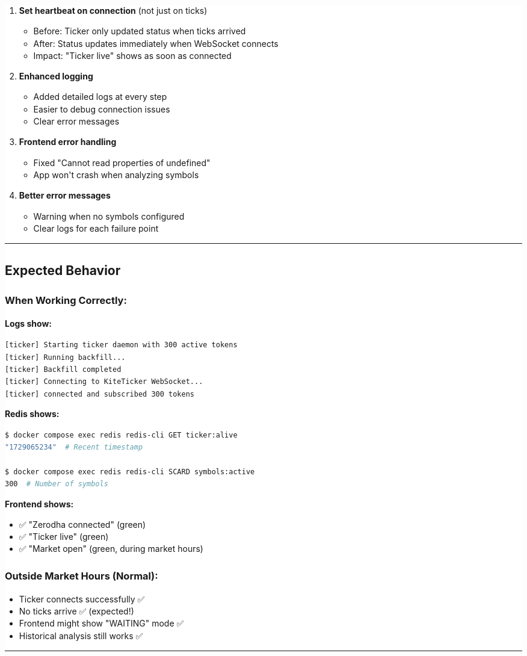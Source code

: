 1. **Set heartbeat on connection** (not just on ticks)
   - Before: Ticker only updated status when ticks arrived
   - After: Status updates immediately when WebSocket connects
   - Impact: "Ticker live" shows as soon as connected

2. **Enhanced logging**
   - Added detailed logs at every step
   - Easier to debug connection issues
   - Clear error messages

3. **Frontend error handling**
   - Fixed "Cannot read properties of undefined"
   - App won't crash when analyzing symbols

4. **Better error messages**
   - Warning when no symbols configured
   - Clear logs for each failure point

---

## Expected Behavior

### When Working Correctly:

**Logs show:**
```
[ticker] Starting ticker daemon with 300 active tokens
[ticker] Running backfill...
[ticker] Backfill completed
[ticker] Connecting to KiteTicker WebSocket...
[ticker] connected and subscribed 300 tokens
```

**Redis shows:**
```bash
$ docker compose exec redis redis-cli GET ticker:alive
"1729065234"  # Recent timestamp

$ docker compose exec redis redis-cli SCARD symbols:active  
300  # Number of symbols
```

**Frontend shows:**
- ✅ "Zerodha connected" (green)
- ✅ "Ticker live" (green)
- ✅ "Market open" (green, during market hours)

### Outside Market Hours (Normal):

- Ticker connects successfully ✅
- No ticks arrive ✅ (expected!)
- Frontend might show "WAITING" mode ✅
- Historical analysis still works ✅

---

